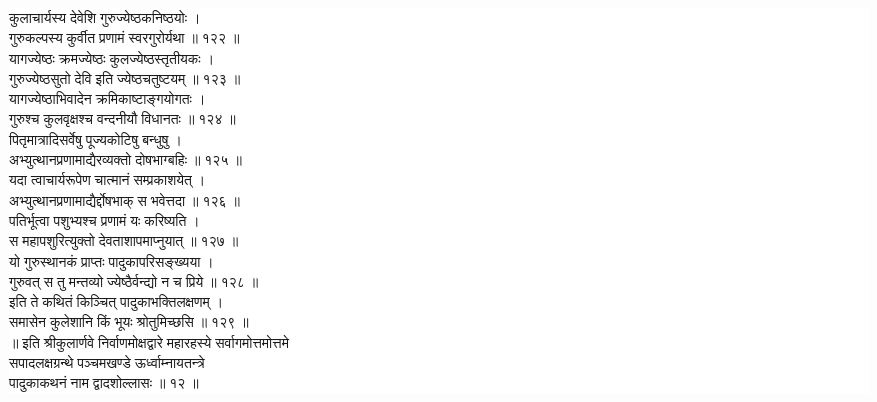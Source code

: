 कुलाचार्यस्य देवेशि गुरुज्येष्ठकनिष्ठयोः ।   
गुरुकल्पस्य कुर्वीत प्रणामं स्वरगुरोर्यथा ॥ १२२ ॥  
यागज्येष्ठः क्रमज्येष्ठः कुलज्येष्ठस्तृतीयकः ।   
गुरुज्येष्ठसुतो देवि इति ज्येष्ठचतुष्टयम् ॥ १२३ ॥  
यागज्येष्ठाभिवादेन क्रमिकाष्टाङ्गयोगतः ।   
गुरुश्च कुलवृक्षश्च वन्दनीयौ विधानतः ॥ १२४ ॥  
पितृमात्रादिसर्वेषु पूज्यकोटिषु बन्धुषु ।   
अभ्युत्थानप्रणामाद्यैरव्यक्तो दोषभाग्बहिः ॥ १२५ ॥  
यदा त्वाचार्यरूपेण चात्मानं सम्प्रकाशयेत् ।   
अभ्युत्थानप्रणामाद्यैर्द्दोषभाक् स भवेत्तदा ॥ १२६ ॥  
पतिर्भूत्वा पशुभ्यश्च प्रणामं यः करिष्यति ।   
स महापशुरित्युक्तो देवताशापमाप्नुयात् ॥ १२७ ॥  
यो गुरुस्थानकं प्राप्तः पादुकापरिसङ्ख्यया ।   
गुरुवत् स तु मन्तव्यो ज्येष्ठैर्वन्द्यो न च प्रिये ॥ १२८ ॥  
इति ते कथितं किञ्चित् पादुकाभक्तिलक्षणम् ।   
समासेन कुलेशानि किं भूयः श्रोतुमिच्छसि ॥ १२९ ॥  
॥ इति श्रीकुलार्णवे निर्वाणमोक्षद्वारे महारहस्ये सर्वागमोत्तमोत्तमे   
सपादलक्षग्रन्थे पञ्चमखण्डे ऊर्ध्वाम्नायतन्त्रे   
पादुकाकथनं नाम द्वादशोल्लासः ॥ १२ ॥  
    
    
    